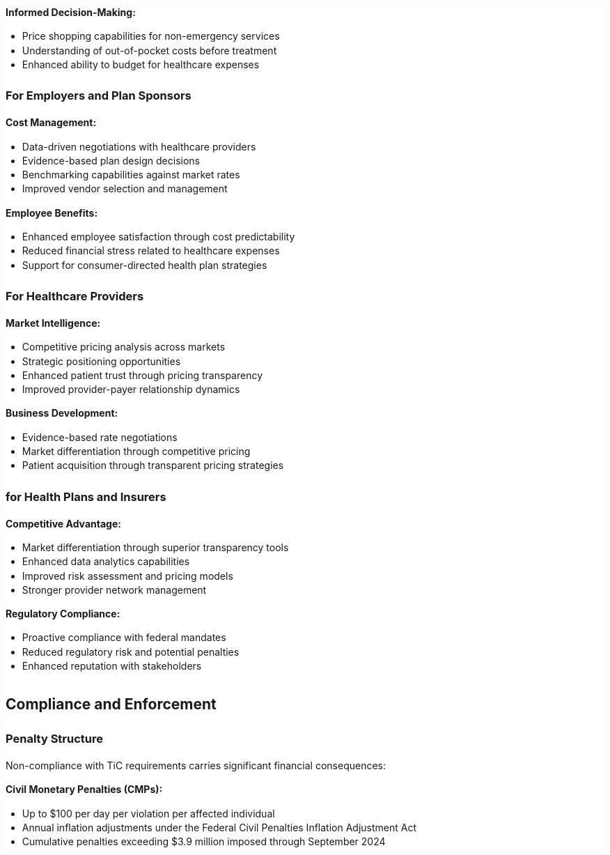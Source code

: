 **Informed Decision-Making:**
- Price shopping capabilities for non-emergency services
- Understanding of out-of-pocket costs before treatment
- Enhanced ability to budget for healthcare expenses

### For Employers and Plan Sponsors

**Cost Management:**
- Data-driven negotiations with healthcare providers
- Evidence-based plan design decisions
- Benchmarking capabilities against market rates
- Improved vendor selection and management

**Employee Benefits:**
- Enhanced employee satisfaction through cost predictability
- Reduced financial stress related to healthcare expenses
- Support for consumer-directed health plan strategies

### For Healthcare Providers

**Market Intelligence:**
- Competitive pricing analysis across markets
- Strategic positioning opportunities
- Enhanced patient trust through pricing transparency
- Improved provider-payer relationship dynamics

**Business Development:**
- Evidence-based rate negotiations
- Market differentiation through competitive pricing
- Patient acquisition through transparent pricing strategies

### for Health Plans and Insurers

**Competitive Advantage:**
- Market differentiation through superior transparency tools
- Enhanced data analytics capabilities
- Improved risk assessment and pricing models
- Stronger provider network management

**Regulatory Compliance:**
- Proactive compliance with federal mandates
- Reduced regulatory risk and potential penalties
- Enhanced reputation with stakeholders

## Compliance and Enforcement

### Penalty Structure

Non-compliance with TiC requirements carries significant financial consequences:

**Civil Monetary Penalties (CMPs):**
- Up to $100 per day per violation per affected individual
- Annual inflation adjustments under the Federal Civil Penalties Inflation Adjustment Act
- Cumulative penalties exceeding $3.9 million imposed through September 2024
